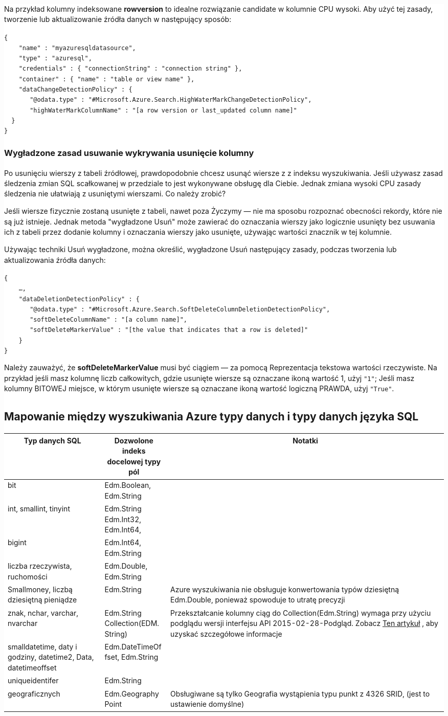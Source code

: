 Na przykład kolumny indeksowane **rowversion** to idealne rozwiązanie candidate w kolumnie CPU wysoki. Aby użyć tej zasady, tworzenie lub aktualizowanie źródła danych w następujący sposób: 

    { 
        "name" : "myazuresqldatasource",
        "type" : "azuresql",
        "credentials" : { "connectionString" : "connection string" },
        "container" : { "name" : "table or view name" }, 
        "dataChangeDetectionPolicy" : {
           "@odata.type" : "#Microsoft.Azure.Search.HighWaterMarkChangeDetectionPolicy",
           "highWaterMarkColumnName" : "[a row version or last_updated column name]" 
      }
    }

### <a name="soft-delete-column-deletion-detection-policy"></a>Wygładzone zasad usuwanie wykrywania usunięcie kolumny

Po usunięciu wierszy z tabeli źródłowej, prawdopodobnie chcesz usunąć wiersze z z indeksu wyszukiwania. Jeśli używasz zasad śledzenia zmian SQL scałkowanej w przedziale to jest wykonywane obsługę dla Ciebie. Jednak zmiana wysoki CPU zasady śledzenia nie ułatwiają z usuniętymi wierszami. Co należy zrobić? 

Jeśli wiersze fizycznie zostaną usunięte z tabeli, nawet poza Życzymy — nie ma sposobu rozpoznać obecności rekordy, które nie są już istnieje.  Jednak metoda "wygładzone Usuń" może zawierać do oznaczania wierszy jako logicznie usunięty bez usuwania ich z tabeli przez dodanie kolumny i oznaczania wierszy jako usunięte, używając wartości znacznik w tej kolumnie.

Używając techniki Usuń wygładzone, można określić, wygładzone Usuń następujący zasady, podczas tworzenia lub aktualizowania źródła danych: 

    { 
        …, 
        "dataDeletionDetectionPolicy" : { 
           "@odata.type" : "#Microsoft.Azure.Search.SoftDeleteColumnDeletionDetectionPolicy",
           "softDeleteColumnName" : "[a column name]", 
           "softDeleteMarkerValue" : "[the value that indicates that a row is deleted]" 
        }
    }

Należy zauważyć, że **softDeleteMarkerValue** musi być ciągiem — za pomocą Reprezentacja tekstowa wartości rzeczywiste. Na przykład jeśli masz kolumnę liczb całkowitych, gdzie usunięte wiersze są oznaczane ikoną wartość 1, użyj `"1"`; Jeśli masz kolumny BITOWEJ miejsce, w którym usunięte wiersze są oznaczane ikoną wartość logiczną PRAWDA, użyj `"True"`. 

<a name="TypeMapping"></a>
## <a name="mapping-between-sql-data-types-and-azure-search-data-types"></a>Mapowanie między wyszukiwania Azure typy danych i typy danych języka SQL

|Typ danych SQL | Dozwolone indeks docelowej typy pól |Notatki 
|------|-----|----|
|bit|Edm.Boolean, Edm.String| |
|int, smallint, tinyint |Edm.String Edm.Int32, Edm.Int64,| |
| bigint | Edm.Int64, Edm.String | |
| liczba rzeczywista, ruchomości |Edm.Double, Edm.String | |
| Smallmoney, liczbą dziesiętną pieniądze | Edm.String| Azure wyszukiwania nie obsługuje konwertowania typów dziesiętną Edm.Double, ponieważ spowoduje to utratę precyzji |
| znak, nchar, varchar, nvarchar | Edm.String<br/>Collection(EDM.String)|Przekształcanie kolumny ciąg do Collection(Edm.String) wymaga przy użyciu podglądu wersji interfejsu API 2015-02-28-Podgląd. Zobacz [Ten artykuł](search-api-indexers-2015-02-28-preview.md#CreateIndexer) , aby uzyskać szczegółowe informacje| 
|smalldatetime, daty i godziny, datetime2, Data, datetimeoffset |Edm.DateTimeOffset, Edm.String| |
|uniqueidentifer | Edm.String | |
|geograficznych | Edm.GeographyPoint | Obsługiwane są tylko Geografia wystąpienia typu punkt z 4326 SRID, (jest to ustawienie domyślne) | | 